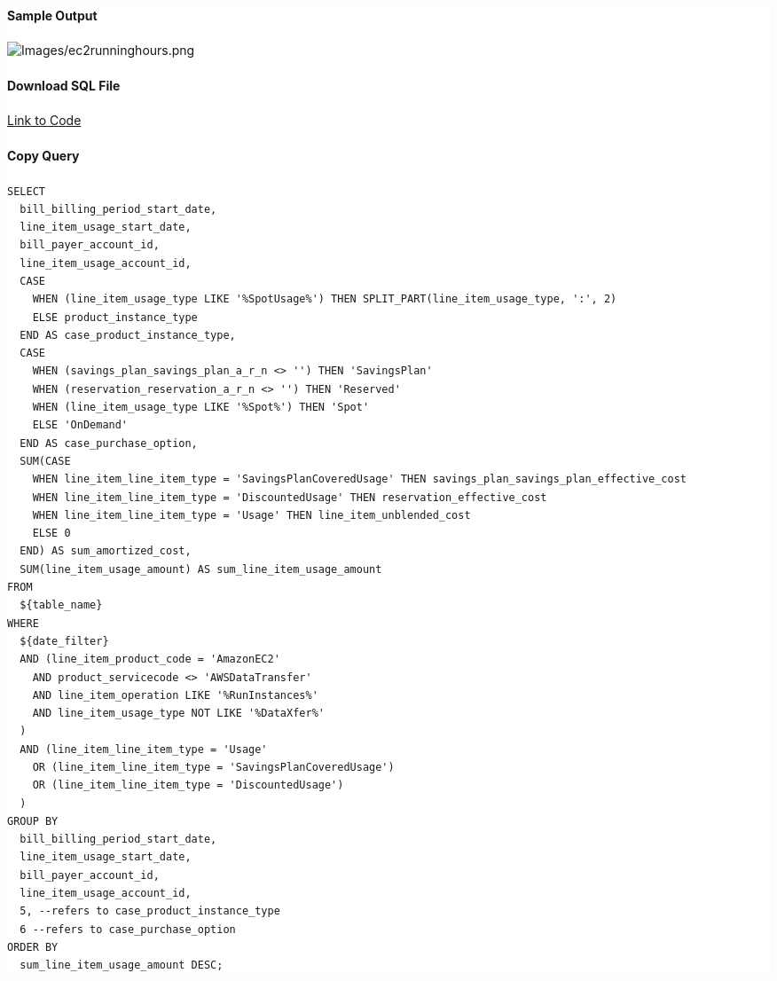 #### Sample Output
![Images/ec2runninghours.png](/Cost/300_CUR_Queries/Images/Compute/ec2runninghours.png)

#### Download SQL File
[Link to Code](/Cost/300_CUR_Queries/Code/Compute/ec2runninghours.sql)

#### Copy Query
```tsql
SELECT 
  bill_billing_period_start_date,
  line_item_usage_start_date, 
  bill_payer_account_id, 
  line_item_usage_account_id,
  CASE 
    WHEN (line_item_usage_type LIKE '%SpotUsage%') THEN SPLIT_PART(line_item_usage_type, ':', 2)
    ELSE product_instance_type
  END AS case_product_instance_type,
  CASE
    WHEN (savings_plan_savings_plan_a_r_n <> '') THEN 'SavingsPlan'
    WHEN (reservation_reservation_a_r_n <> '') THEN 'Reserved'
    WHEN (line_item_usage_type LIKE '%Spot%') THEN 'Spot'
    ELSE 'OnDemand' 
  END AS case_purchase_option, 
  SUM(CASE
    WHEN line_item_line_item_type = 'SavingsPlanCoveredUsage' THEN savings_plan_savings_plan_effective_cost
    WHEN line_item_line_item_type = 'DiscountedUsage' THEN reservation_effective_cost
    WHEN line_item_line_item_type = 'Usage' THEN line_item_unblended_cost
    ELSE 0 
  END) AS sum_amortized_cost, 
  SUM(line_item_usage_amount) AS sum_line_item_usage_amount
FROM 
  ${table_name}  
WHERE 
  ${date_filter} 
  AND (line_item_product_code = 'AmazonEC2'
    AND product_servicecode <> 'AWSDataTransfer'
    AND line_item_operation LIKE '%RunInstances%'
    AND line_item_usage_type NOT LIKE '%DataXfer%'
  )
  AND (line_item_line_item_type = 'Usage'
    OR (line_item_line_item_type = 'SavingsPlanCoveredUsage')
    OR (line_item_line_item_type = 'DiscountedUsage')
  )
GROUP BY 
  bill_billing_period_start_date,
  line_item_usage_start_date, 
  bill_payer_account_id, 
  line_item_usage_account_id,
  5, --refers to case_product_instance_type
  6 --refers to case_purchase_option 
ORDER BY 
  sum_line_item_usage_amount DESC;
```
